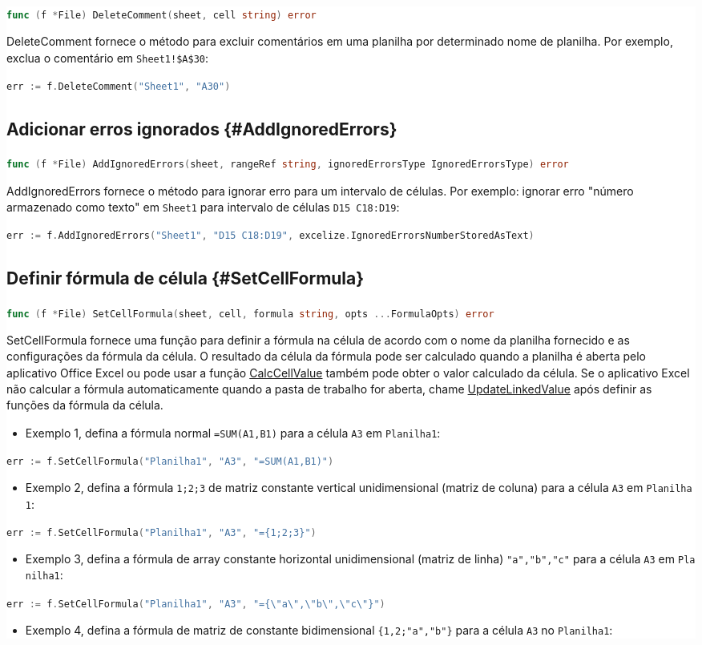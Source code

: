 ```go
func (f *File) DeleteComment(sheet, cell string) error
```

DeleteComment fornece o método para excluir comentários em uma planilha por determinado nome de planilha. Por exemplo, exclua o comentário em `Sheet1!$A$30`:

```go
err := f.DeleteComment("Sheet1", "A30")
```

## Adicionar erros ignorados {#AddIgnoredErrors}

```go
func (f *File) AddIgnoredErrors(sheet, rangeRef string, ignoredErrorsType IgnoredErrorsType) error
```

AddIgnoredErrors fornece o método para ignorar erro para um intervalo de células. Por exemplo: ignorar erro "número armazenado como texto" em `Sheet1` para intervalo de células `D15 C18:D19`:

```go
err := f.AddIgnoredErrors("Sheet1", "D15 C18:D19", excelize.IgnoredErrorsNumberStoredAsText)
```

## Definir fórmula de célula {#SetCellFormula}

```go
func (f *File) SetCellFormula(sheet, cell, formula string, opts ...FormulaOpts) error
```

SetCellFormula fornece uma função para definir a fórmula na célula de acordo com o nome da planilha fornecido e as configurações da fórmula da célula. O resultado da célula da fórmula pode ser calculado quando a planilha é aberta pelo aplicativo Office Excel ou pode usar a função [CalcCellValue](cell.md#CalcCellValue) também pode obter o valor calculado da célula. Se o aplicativo Excel não calcular a fórmula automaticamente quando a pasta de trabalho for aberta, chame [UpdateLinkedValue](utils.md#UpdateLinkedValue) após definir as funções da fórmula da célula.

- Exemplo 1, defina a fórmula normal `=SUM(A1,B1)` para a célula `A3` em `Planilha1`:

```go
err := f.SetCellFormula("Planilha1", "A3", "=SUM(A1,B1)")
```

- Exemplo 2, defina a fórmula `1;2;3` de matriz constante vertical unidimensional (matriz de coluna) para a célula `A3` em `Planilha1`:

```go
err := f.SetCellFormula("Planilha1", "A3", "={1;2;3}")
```

- Exemplo 3, defina a fórmula de array constante horizontal unidimensional (matriz de linha) `"a","b","c"` para a célula `A3` em `Planilha1`:

```go
err := f.SetCellFormula("Planilha1", "A3", "={\"a\",\"b\",\"c\"}")
```

- Exemplo 4, defina a fórmula de matriz de constante bidimensional `{1,2;"a","b"}` para a célula `A3` no `Planilha1`:
